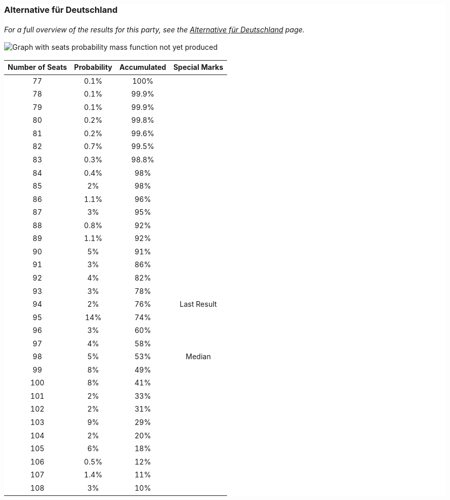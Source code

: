 ### Alternative für Deutschland

*For a full overview of the results for this party, see the [Alternative für Deutschland](party-alternativefürdeutschland.html) page.*

![Graph with seats probability mass function not yet produced](2019-06-19-ForschungsgruppeWahlen-seats-pmf-alternativefürdeutschland.png "Seats Probability Mass Function")

| Number of Seats | Probability | Accumulated | Special Marks |
|:---------------:|:-----------:|:-----------:|:-------------:|
| 77 | 0.1% | 100% |  |
| 78 | 0.1% | 99.9% |  |
| 79 | 0.1% | 99.9% |  |
| 80 | 0.2% | 99.8% |  |
| 81 | 0.2% | 99.6% |  |
| 82 | 0.7% | 99.5% |  |
| 83 | 0.3% | 98.8% |  |
| 84 | 0.4% | 98% |  |
| 85 | 2% | 98% |  |
| 86 | 1.1% | 96% |  |
| 87 | 3% | 95% |  |
| 88 | 0.8% | 92% |  |
| 89 | 1.1% | 92% |  |
| 90 | 5% | 91% |  |
| 91 | 3% | 86% |  |
| 92 | 4% | 82% |  |
| 93 | 3% | 78% |  |
| 94 | 2% | 76% | Last Result |
| 95 | 14% | 74% |  |
| 96 | 3% | 60% |  |
| 97 | 4% | 58% |  |
| 98 | 5% | 53% | Median |
| 99 | 8% | 49% |  |
| 100 | 8% | 41% |  |
| 101 | 2% | 33% |  |
| 102 | 2% | 31% |  |
| 103 | 9% | 29% |  |
| 104 | 2% | 20% |  |
| 105 | 6% | 18% |  |
| 106 | 0.5% | 12% |  |
| 107 | 1.4% | 11% |  |
| 108 | 3% | 10% |  |